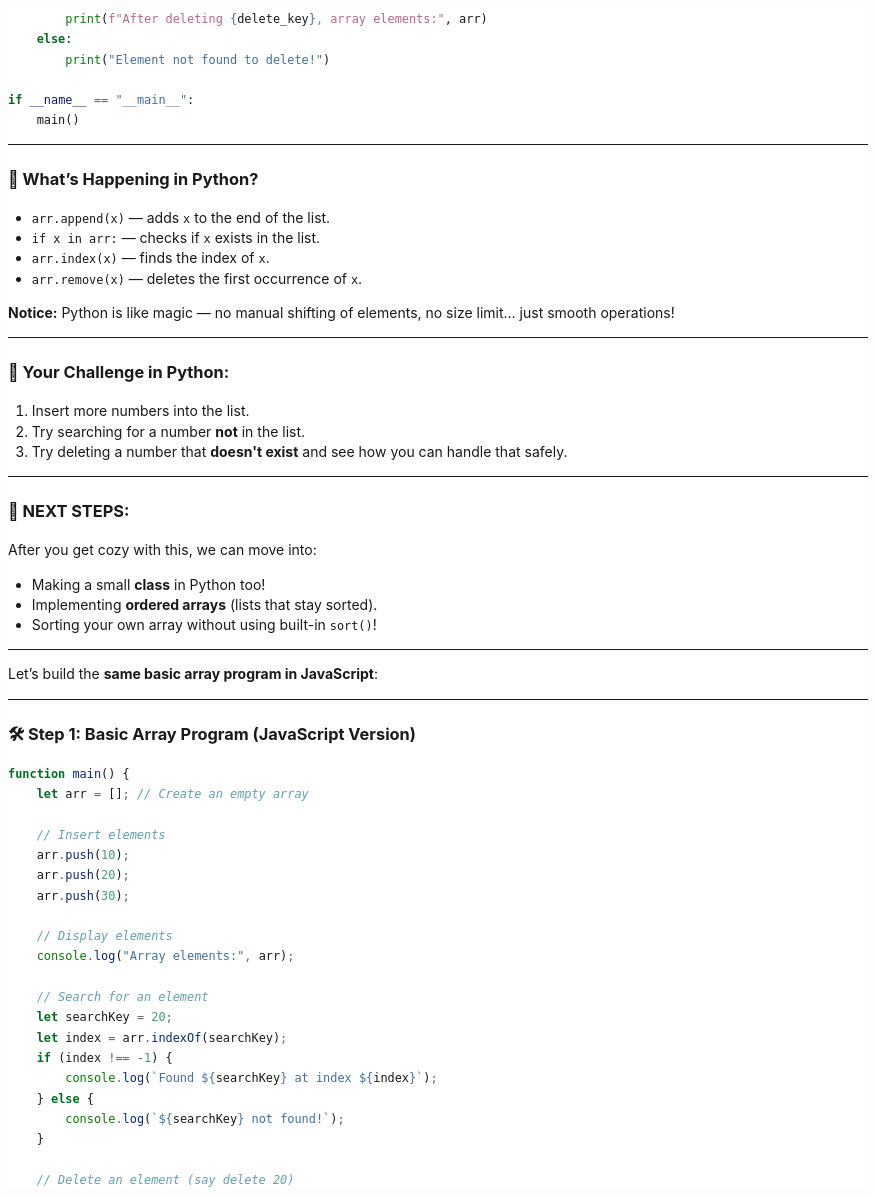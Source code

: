 ```python
        print(f"After deleting {delete_key}, array elements:", arr)
    else:
        print("Element not found to delete!")

if __name__ == "__main__":
    main()
```

---

### 🧠 What’s Happening in Python?

- `arr.append(x)` — adds `x` to the end of the list.
- `if x in arr:` — checks if `x` exists in the list.
- `arr.index(x)` — finds the index of `x`.
- `arr.remove(x)` — deletes the first occurrence of `x`.

**Notice:** Python is like magic — no manual shifting of elements, no size limit... just smooth operations!

---

### 🎯 Your Challenge in Python:
1. Insert more numbers into the list.
2. Try searching for a number **not** in the list.
3. Try deleting a number that **doesn't exist** and see how you can handle that safely.

---

### 🚀 NEXT STEPS:
After you get cozy with this, we can move into:
- Making a small **class** in Python too!
- Implementing **ordered arrays** (lists that stay sorted).
- Sorting your own array without using built-in `sort()`!


---

Let’s build the **same basic array program in JavaScript**:

---

### 🛠 Step 1: Basic Array Program (JavaScript Version)

```javascript
function main() {
    let arr = []; // Create an empty array

    // Insert elements
    arr.push(10);
    arr.push(20);
    arr.push(30);

    // Display elements
    console.log("Array elements:", arr);

    // Search for an element
    let searchKey = 20;
    let index = arr.indexOf(searchKey);
    if (index !== -1) {
        console.log(`Found ${searchKey} at index ${index}`);
    } else {
        console.log(`${searchKey} not found!`);
    }

    // Delete an element (say delete 20)
```